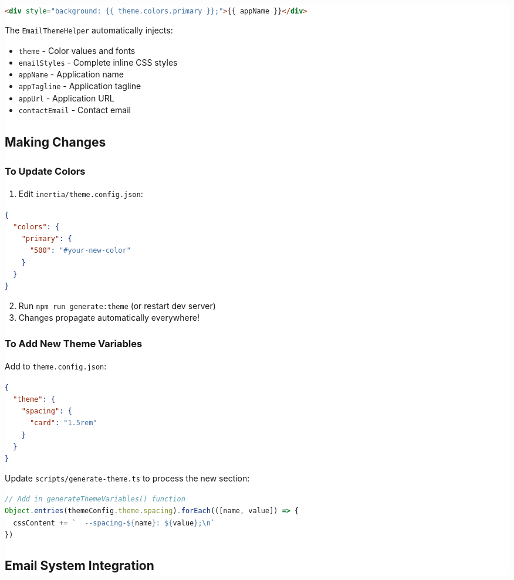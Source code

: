 ```html
<div style="background: {{ theme.colors.primary }};">{{ appName }}</div>
```

The `EmailThemeHelper` automatically injects:

- `theme` - Color values and fonts
- `emailStyles` - Complete inline CSS styles
- `appName` - Application name
- `appTagline` - Application tagline
- `appUrl` - Application URL
- `contactEmail` - Contact email

## Making Changes

### To Update Colors

1. Edit `inertia/theme.config.json`:

```json
{
  "colors": {
    "primary": {
      "500": "#your-new-color"
    }
  }
}
```

2. Run `npm run generate:theme` (or restart dev server)
3. Changes propagate automatically everywhere!

### To Add New Theme Variables

Add to `theme.config.json`:

```json
{
  "theme": {
    "spacing": {
      "card": "1.5rem"
    }
  }
}
```

Update `scripts/generate-theme.ts` to process the new section:

```typescript
// Add in generateThemeVariables() function
Object.entries(themeConfig.theme.spacing).forEach(([name, value]) => {
  cssContent += `  --spacing-${name}: ${value};\n`
})
```

## Email System Integration
